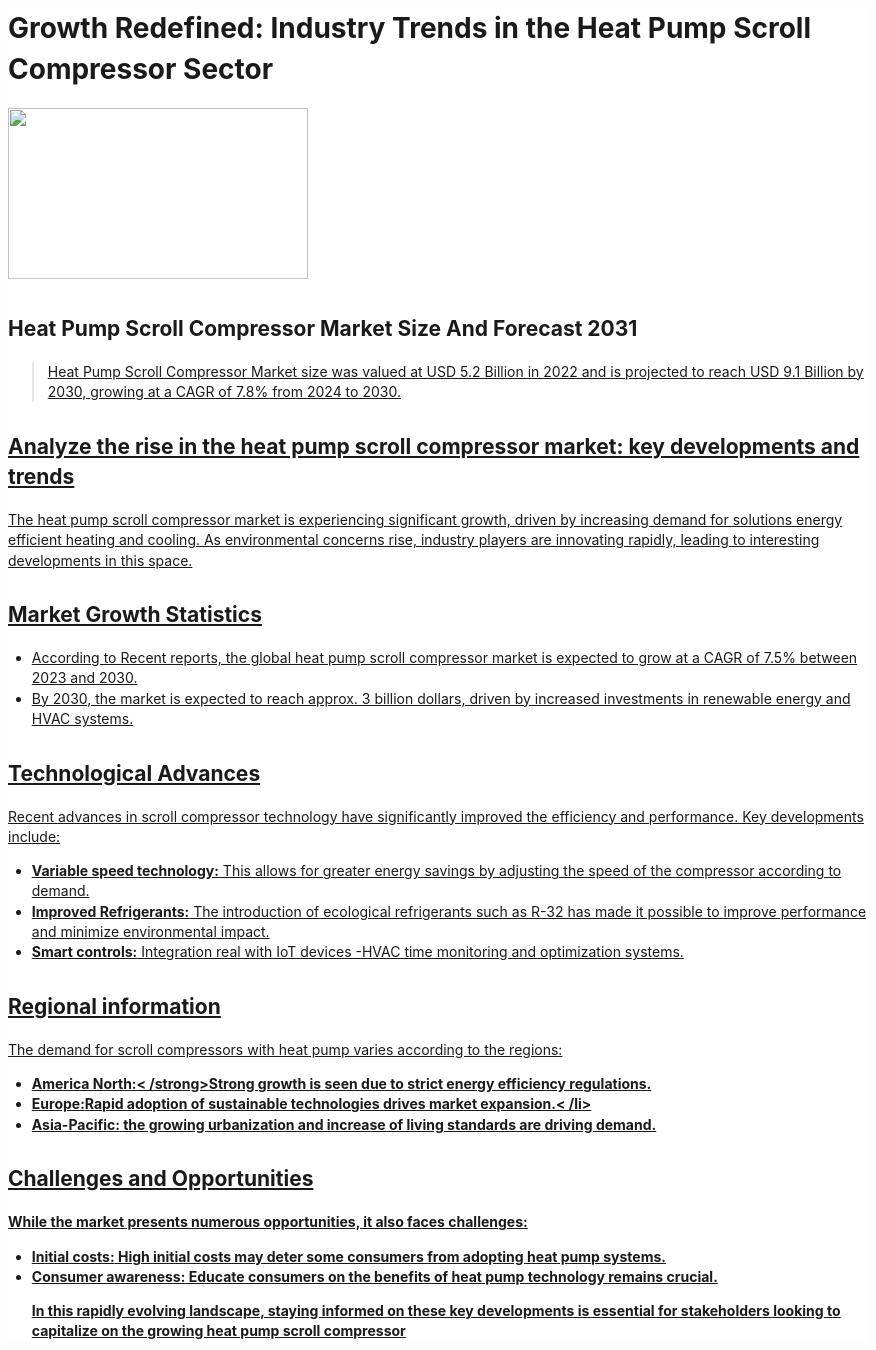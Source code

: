 <h1>Growth Redefined: Industry Trends in the Heat Pump Scroll Compressor Sector</h1><img src="https://ffe5etoiles.com/wp-content/uploads/2025/01/MST7-300x171.png" alt="" width="300" height="171" class="aligncenter size-medium wp-image-105565" /><h2>Heat Pump Scroll Compressor Market Size And Forecast 2031</h2><blockquote><p><p><a href="https://www.verifiedmarketreports.com/download-sample/?rid=523428&utm_source=Github&utm_medium=382" target="_blank">Heat Pump Scroll Compressor Market size was valued at USD 5.2 Billion in 2022 and is projected to reach USD 9.1 Billion by 2030, growing at a CAGR of 7.8% from 2024 to 2030.</strong></span></p></p></blockquote><h2>Analyze the rise in the heat pump scroll compressor market: key developments and trends</h2><p>The heat pump scroll compressor market is experiencing significant growth, driven by increasing demand for solutions energy efficient heating and cooling. As environmental concerns rise, industry players are innovating rapidly, leading to interesting developments in this space.</p><h2>Market Growth Statistics</h2><ul><li>According to Recent reports, the global heat pump scroll compressor market is expected to grow at a CAGR of 7.5% between 2023 and 2030.</li><li>By 2030, the market is expected to reach approx. 3 billion dollars, driven by increased investments in renewable energy and HVAC systems. </li></ul><h2>Technological Advances</h2><p>Recent advances in scroll compressor technology have significantly improved the efficiency and performance. Key developments include:</p><ul><li><strong>Variable speed technology:</strong> This allows for greater energy savings by adjusting the speed of the compressor according to demand.</li><li ><strong>Improved Refrigerants:</strong> The introduction of ecological refrigerants such as R-32 has made it possible to improve performance and minimize environmental impact.</li><li><strong>Smart controls:</strong> Integration real with IoT devices -HVAC time monitoring and optimization systems.</li></ul><h2>Regional information</h2><p>The demand for scroll compressors with heat pump varies according to the regions:</p><ul><li><strong>America North:< /strong>Strong growth is seen due to strict energy efficiency regulations.</li><li><strong>Europe:</strong>Rapid adoption of sustainable technologies drives market expansion.< /li><li><strong>Asia-Pacific:</strong> the growing urbanization and increase of living standards are driving demand.</li></ul><h2>Challenges and Opportunities</h2><p>While the market presents numerous opportunities, it also faces challenges:</p><ul><li ><strong>Initial costs:</strong> High initial costs may deter some consumers from adopting heat pump systems.</li><li><strong>Consumer awareness:</strong> Educate consumers on the benefits of heat pump technology remains crucial.</li </ul><p>In this rapidly evolving landscape, staying informed on these key developments is essential for stakeholders looking to capitalize on the growing heat pump scroll compressor